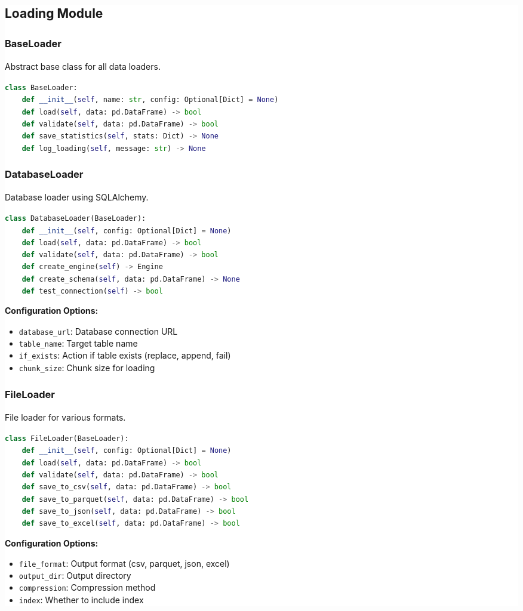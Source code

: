## Loading Module

### BaseLoader

Abstract base class for all data loaders.

```python
class BaseLoader:
    def __init__(self, name: str, config: Optional[Dict] = None)
    def load(self, data: pd.DataFrame) -> bool
    def validate(self, data: pd.DataFrame) -> bool
    def save_statistics(self, stats: Dict) -> None
    def log_loading(self, message: str) -> None
```

### DatabaseLoader

Database loader using SQLAlchemy.

```python
class DatabaseLoader(BaseLoader):
    def __init__(self, config: Optional[Dict] = None)
    def load(self, data: pd.DataFrame) -> bool
    def validate(self, data: pd.DataFrame) -> bool
    def create_engine(self) -> Engine
    def create_schema(self, data: pd.DataFrame) -> None
    def test_connection(self) -> bool
```

**Configuration Options:**
- `database_url`: Database connection URL
- `table_name`: Target table name
- `if_exists`: Action if table exists (replace, append, fail)
- `chunk_size`: Chunk size for loading

### FileLoader

File loader for various formats.

```python
class FileLoader(BaseLoader):
    def __init__(self, config: Optional[Dict] = None)
    def load(self, data: pd.DataFrame) -> bool
    def validate(self, data: pd.DataFrame) -> bool
    def save_to_csv(self, data: pd.DataFrame) -> bool
    def save_to_parquet(self, data: pd.DataFrame) -> bool
    def save_to_json(self, data: pd.DataFrame) -> bool
    def save_to_excel(self, data: pd.DataFrame) -> bool
```

**Configuration Options:**
- `file_format`: Output format (csv, parquet, json, excel)
- `output_dir`: Output directory
- `compression`: Compression method
- `index`: Whether to include index
